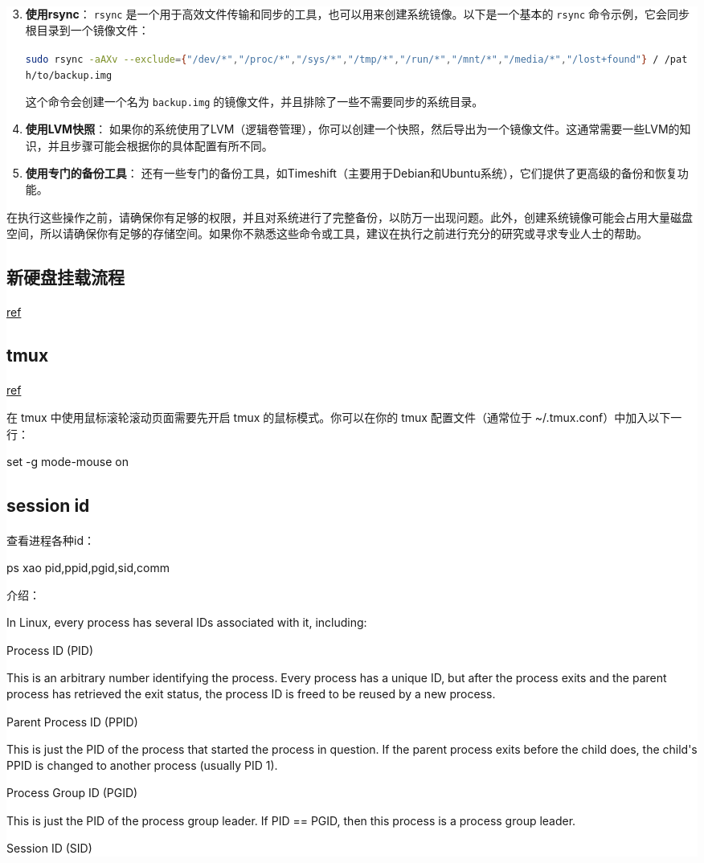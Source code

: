 3. **使用rsync**：
   `rsync` 是一个用于高效文件传输和同步的工具，也可以用来创建系统镜像。以下是一个基本的 `rsync` 命令示例，它会同步根目录到一个镜像文件：

   ```bash
   sudo rsync -aAXv --exclude={"/dev/*","/proc/*","/sys/*","/tmp/*","/run/*","/mnt/*","/media/*","/lost+found"} / /path/to/backup.img
   ```

   这个命令会创建一个名为 `backup.img` 的镜像文件，并且排除了一些不需要同步的系统目录。

4. **使用LVM快照**：
   如果你的系统使用了LVM（逻辑卷管理），你可以创建一个快照，然后导出为一个镜像文件。这通常需要一些LVM的知识，并且步骤可能会根据你的具体配置有所不同。

5. **使用专门的备份工具**：
   还有一些专门的备份工具，如Timeshift（主要用于Debian和Ubuntu系统），它们提供了更高级的备份和恢复功能。

在执行这些操作之前，请确保你有足够的权限，并且对系统进行了完整备份，以防万一出现问题。此外，创建系统镜像可能会占用大量磁盘空间，所以请确保你有足够的存储空间。如果你不熟悉这些命令或工具，建议在执行之前进行充分的研究或寻求专业人士的帮助。


## 新硬盘挂载流程

[ref](https://cloud.tencent.com/document/product/362/6734#Linux)

## tmux

[ref](https://www.ruanyifeng.com/blog/2019/10/tmux.html)

在 tmux 中使用鼠标滚轮滚动页面需要先开启 tmux 的鼠标模式。你可以在你的 tmux 配置文件（通常位于 ~/.tmux.conf）中加入以下一行：

set -g mode-mouse on

## session id 

查看进程各种id：

ps xao pid,ppid,pgid,sid,comm

介绍：

In Linux, every process has several IDs associated with it, including:

Process ID (PID)

This is an arbitrary number identifying the process. Every process has a unique ID, but after the process exits and the parent process has retrieved the exit status, the process ID is freed to be reused by a new process.

Parent Process ID (PPID)

This is just the PID of the process that started the process in question. If the parent process exits before the child does, the child's PPID is changed to another process (usually PID 1).

Process Group ID (PGID)

This is just the PID of the process group leader. If PID == PGID, then this process is a process group leader.

Session ID (SID)
